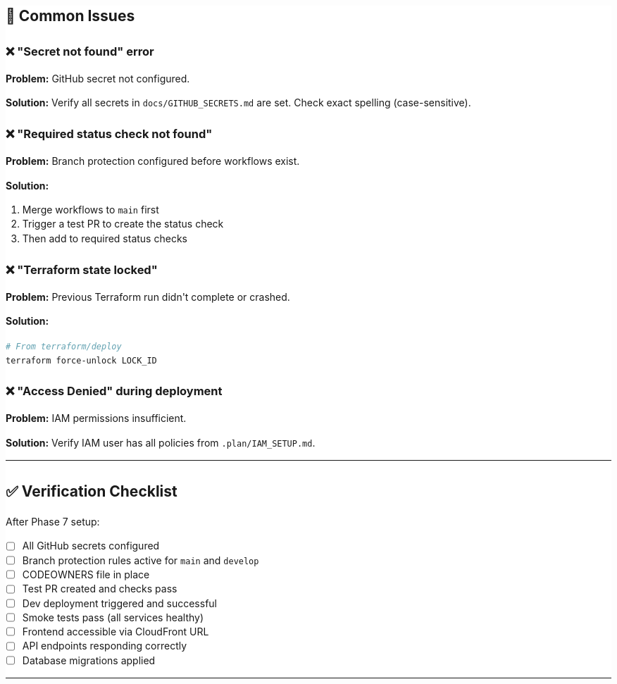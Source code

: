 
## 🚨 Common Issues

### ❌ "Secret not found" error

**Problem:** GitHub secret not configured.

**Solution:** Verify all secrets in `docs/GITHUB_SECRETS.md` are set. Check exact spelling (case-sensitive).

### ❌ "Required status check not found"

**Problem:** Branch protection configured before workflows exist.

**Solution:**

1. Merge workflows to `main` first
2. Trigger a test PR to create the status check
3. Then add to required status checks

### ❌ "Terraform state locked"

**Problem:** Previous Terraform run didn't complete or crashed.

**Solution:**

```bash
# From terraform/deploy
terraform force-unlock LOCK_ID
```

### ❌ "Access Denied" during deployment

**Problem:** IAM permissions insufficient.

**Solution:** Verify IAM user has all policies from `.plan/IAM_SETUP.md`.

---

## ✅ Verification Checklist

After Phase 7 setup:

- [ ] All GitHub secrets configured
- [ ] Branch protection rules active for `main` and `develop`
- [ ] CODEOWNERS file in place
- [ ] Test PR created and checks pass
- [ ] Dev deployment triggered and successful
- [ ] Smoke tests pass (all services healthy)
- [ ] Frontend accessible via CloudFront URL
- [ ] API endpoints responding correctly
- [ ] Database migrations applied

---
